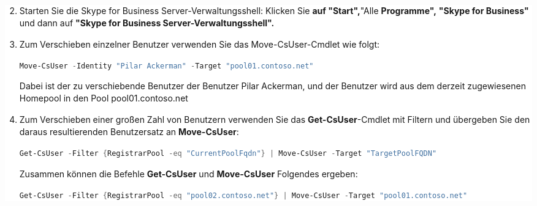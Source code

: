 2. Starten Sie die Skype for Business Server-Verwaltungsshell: Klicken Sie **auf "Start",**"Alle **Programme",** **"Skype for Business"** und dann auf **"Skype for Business Server-Verwaltungsshell".**
    
3. Zum Verschieben einzelner Benutzer verwenden Sie das Move-CsUser-Cmdlet wie folgt:
    
    ```PowerShell
    Move-CsUser -Identity "Pilar Ackerman" -Target "pool01.contoso.net"
    ```

    Dabei ist der zu verschiebende Benutzer der Benutzer Pilar Ackerman, und der Benutzer wird aus dem derzeit zugewiesenen Homepool in den Pool pool01.contoso.net
    
4. Zum Verschieben einer großen Zahl von Benutzern verwenden Sie das **Get-CsUser**-Cmdlet mit Filtern und übergeben Sie den daraus resultierenden Benutzersatz an **Move-CsUser**:
    
    ```PowerShell
    Get-CsUser -Filter {RegistrarPool -eq "CurrentPoolFqdn"} | Move-CsUser -Target "TargetPoolFQDN"
    ```

    Zusammen können die Befehle **Get-CsUser** und **Move-CsUser** Folgendes ergeben:
    
    ```PowerShell
    Get-CsUser -Filter {RegistrarPool -eq "pool02.contoso.net"} | Move-CsUser -Target "pool01.contoso.net"
    ```


